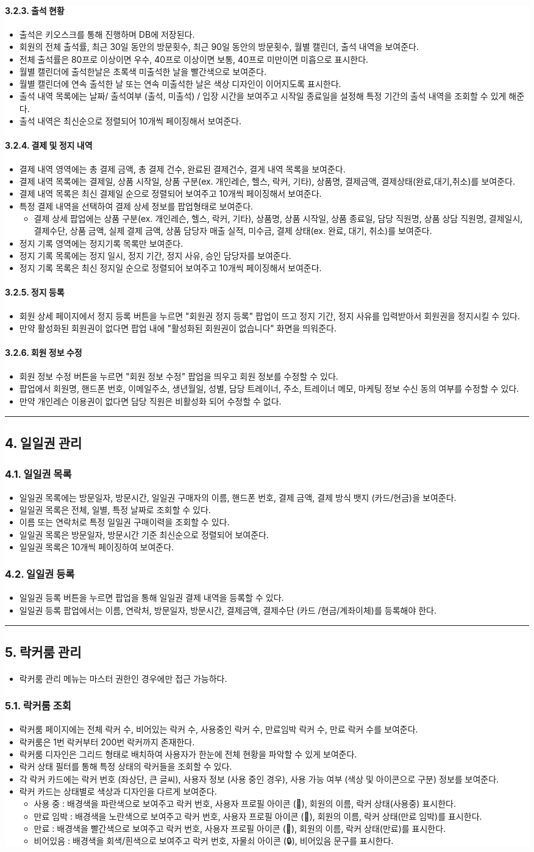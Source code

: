
#### 3.2.3. 출석 현황
- 출석은 키오스크를 통해 진행하며 DB에 저장된다.
- 회원의 전체 출석률, 최근 30일 동안의 방문횟수, 최근 90일 동안의 방문횟수, 월별 캘린더, 출석 내역을 보여준다.
- 전체 출석률은 80프로 이상이면 우수, 40프로 이상이면 보통, 40프로 미만이면 미흡으로 표시한다.
- 월별 캘린더에 출석한날은 초록색 미출석한 날을 빨간색으로 보여준다.
- 월별 캘린더에 연속 출석한 날 또는 연속 미출석한 날은 색상 디자인이 이어지도록 표시한다.
- 출석 내역 목록에는 날짜/ 출석여부 (출석, 미출석) / 입장 시간을 보여주고 시작일 종료일을 설정해 특정 기간의 출석 내역을 조회할 수 있게 해준다.
- 출석 내역은 최신순으로 정렬되어 10개씩 페이징해서 보여준다.

#### 3.2.4. 결제 및 정지 내역
- 결제 내역 영역에는 총 결제 금액, 총 결제 건수, 완료된 결제건수, 결게 내역 목록을 보여준다.
- 결제 내역 목록에는 결제일, 상품 시작일, 상품 구분(ex. 개인레슨, 헬스, 락커, 기타), 상품명, 결제금액, 결제상태(완료,대기,취소)를 보여준다.
- 결제 내역 목록은 최신 결제일 순으로 정렬되어 보여주고 10개씩 페이징해서 보여준다.
- 특정 결제 내역을 선택하여 결제 상세 정보를 팝업형태로 보여준다.
	- 결제 상세 팝업에는 상품 구분(ex. 개인레슨, 헬스, 락커, 기타), 상품명, 상품 시작일, 상품 종료일, 담당 직원명, 상품 상담 직원명, 결제일시, 결제수단, 상품 금액, 실제 결제 금액, 상품 담당자 매출 실적, 미수금, 결제 상태(ex. 완료, 대기, 취소)를 보여준다.
- 정지 기록 영역에는 정지기록 목록만 보여준다.
- 정지 기록 목록에는 정지 일시, 정지 기간, 정지 사유, 승인 담당자를 보여준다.
- 정지 기록 목록은 최신 정지일 순으로 정렬되어 보여주고 10개씩 페이징해서 보여준다.

#### 3.2.5. 정지 등록
- 회원 상세 페이지에서 정지 등록 버튼을 누르면 "회원권 정지 등록" 팝업이 뜨고 정지 기간, 정지 사유를 입력받아서 회원권을 정지시킬 수 있다.
- 만약 활성화된 회원권이 없다면 팝업 내에 "활성화된 회원권이 없습니다" 화면을 띄워준다.

#### 3.2.6. 회원 정보 수정
- 회원 정보 수정 버튼을 누르면 "회원 정보 수정" 팝업을 띄우고 회원 정보를 수정할 수 있다.
- 팝업에서 회원명, 핸드폰 번호, 이메일주소, 생년월일, 성별, 담당 트레이너, 주소, 트레이너 메모, 마케팅 정보 수신 동의 여부를 수정할 수 있다.
- 만약 개인레슨 이용권이 없다면 담당 직원은 비활성화 되어 수정할 수 없다.

---

## 4. 일일권 관리
### 4.1. 일일권 목록
- 일일권 목록에는 방문일자, 방문시간, 일일권 구매자의 이름, 핸드폰 번호, 결제 금액, 결제 방식 뱃지 (카드/현금)을 보여준다.
- 일일권 목록은 전체, 일별, 특정 날짜로 조회할 수 있다.
- 이름 또는 연락처로 특정 일일권 구매이력을 조회할 수 있다.
- 일일권 목록은 방문일자, 방문시간 기준 최신순으로 정렬되어 보여준다.
- 일일권 목록은 10개씩 페이징하여 보여준다.

### 4.2. 일일권 등록
- 일일권 등록 버튼을 누르면 팝업을 통해 일일권 결제 내역을 등록할 수 있다.
- 일일권 등록 팝업에서는 이름, 연락처, 방문일자, 방문시간, 결제금액, 결제수단 (카드 /현금/계좌이체)를 등록해야 한다.

---

## 5. 락커룸 관리
- 락커룸 관리 메뉴는 마스터 권한인 경우에만 접근 가능하다.

### 5.1. 락커룸 조회
- 락커룸 페이지에는 전체 락커 수, 비어있는 락커 수, 사용중인 락커 수, 만료임박 락커 수, 만료 락커 수를 보여준다.
- 락커룸은 1번 락커부터 200번 락커까지 존재한다.
- 락커룸 디자인은 그리드 형태로 배치하여 사용자가 한눈에 전체 현황을 파악할 수 있게 보여준다.
- 락커 상태 필터를 통해 특정 상태의 락커들을 조회할 수 있다.
- 각 락커 카드에는 락커 번호 (좌상단, 큰 글씨), 사용자 정보 (사용 중인 경우), 사용 가능 여부 (색상 및 아이콘으로 구분) 정보를 보여준다.
- 락커 카드는 상태별로 색상과 디자인을 다르게 보여준다.
	- 사용 중 : 배경색을 파란색으로 보여주고 락커 번호, 사용자 프로필 아이콘 (👤), 회원의 이름, 락커 상태(사용중) 표시한다.
	- 만료 임박 : 배경색을 노란색으로 보여주고 락커 번호, 사용자 프로필 아이콘 (👤), 회원의 이름, 락커 상태(만료 임박)를 표시한다.
	- 만료 :  배경색을 빨간색으로 보여주고 락커 번호, 사용자 프로필 아이콘 (👤), 회원의 이름, 락커 상태(만료)를 표시한다.
	- 비어있음 : 배경색을 회색/흰색으로 보여주고 락커 번호, 자물쇠 아이콘 (🔒), 비어있음 문구를 표시한다.

